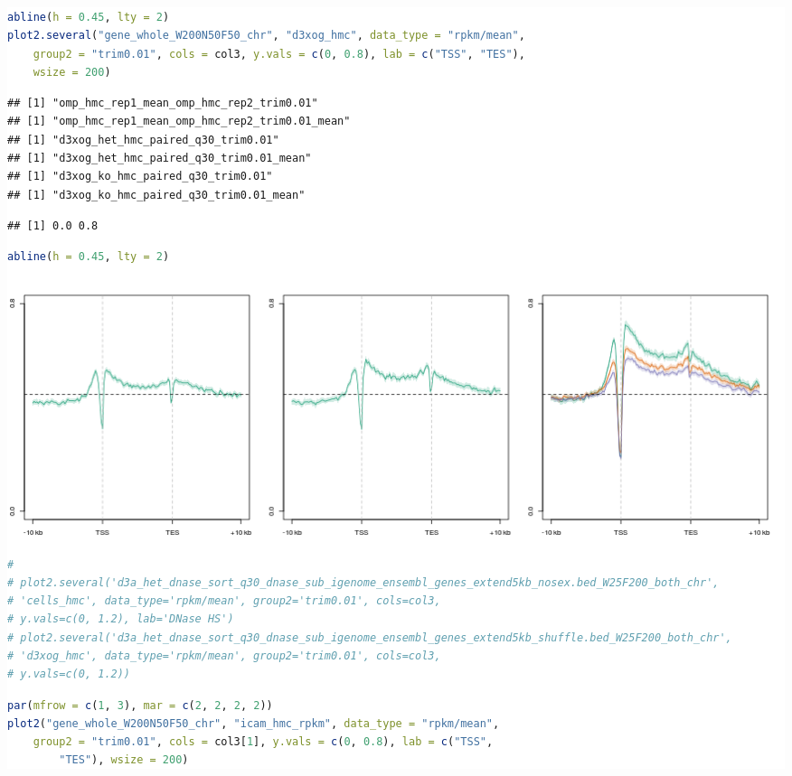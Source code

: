 ```r
abline(h = 0.45, lty = 2)
plot2.several("gene_whole_W200N50F50_chr", "d3xog_hmc", data_type = "rpkm/mean", 
    group2 = "trim0.01", cols = col3, y.vals = c(0, 0.8), lab = c("TSS", "TES"), 
    wsize = 200)
```

```
## [1] "omp_hmc_rep1_mean_omp_hmc_rep2_trim0.01"
## [1] "omp_hmc_rep1_mean_omp_hmc_rep2_trim0.01_mean"
## [1] "d3xog_het_hmc_paired_q30_trim0.01"
## [1] "d3xog_het_hmc_paired_q30_trim0.01_mean"
## [1] "d3xog_ko_hmc_paired_q30_trim0.01"
## [1] "d3xog_ko_hmc_paired_q30_trim0.01_mean"
```

```
## [1] 0.0 0.8
```

```r
abline(h = 0.45, lty = 2)
```

![plot of chunk gene_whole_W200N50F50_cells_d3xog_wt_het_ko_hmc](figure/gene_whole_W200N50F50_cells_d3xog_wt_het_ko_hmc.png) 

```r
#
# plot2.several('d3a_het_dnase_sort_q30_dnase_sub_igenome_ensembl_genes_extend5kb_nosex.bed_W25F200_both_chr',
# 'cells_hmc', data_type='rpkm/mean', group2='trim0.01', cols=col3,
# y.vals=c(0, 1.2), lab='DNase HS')
# plot2.several('d3a_het_dnase_sort_q30_dnase_sub_igenome_ensembl_genes_extend5kb_shuffle.bed_W25F200_both_chr',
# 'd3xog_hmc', data_type='rpkm/mean', group2='trim0.01', cols=col3,
# y.vals=c(0, 1.2))
```



```r
par(mfrow = c(1, 3), mar = c(2, 2, 2, 2))
plot2("gene_whole_W200N50F50_chr", "icam_hmc_rpkm", data_type = "rpkm/mean", 
    group2 = "trim0.01", cols = col3[1], y.vals = c(0, 0.8), lab = c("TSS", 
        "TES"), wsize = 200)
```
